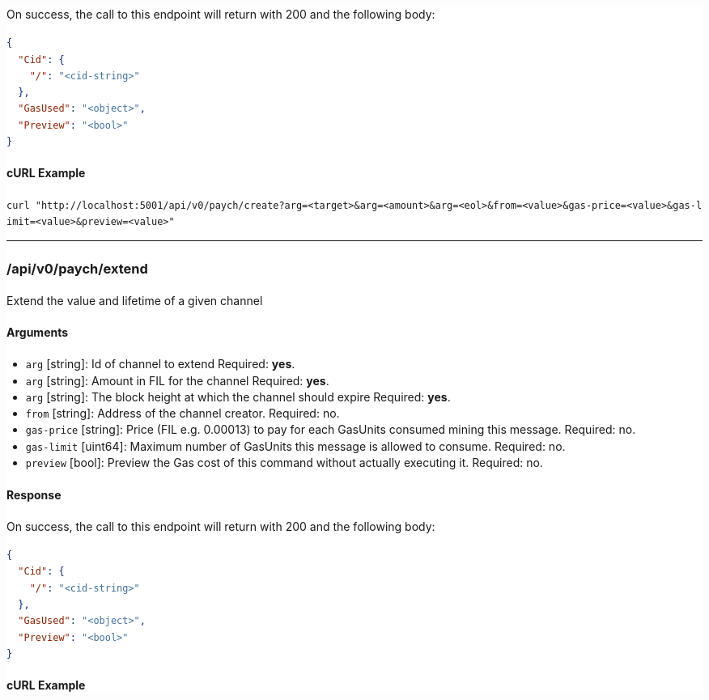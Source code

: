 On success, the call to this endpoint will return with 200 and the following body:

```json
{
  "Cid": {
    "/": "<cid-string>"
  },
  "GasUsed": "<object>",
  "Preview": "<bool>"
}

```

#### cURL Example

`curl "http://localhost:5001/api/v0/paych/create?arg=<target>&arg=<amount>&arg=<eol>&from=<value>&gas-price=<value>&gas-limit=<value>&preview=<value>"`

***

### /api/v0/paych/extend

Extend the value and lifetime of a given channel


#### Arguments

  - `arg` [string]: Id of channel to extend Required: **yes**.
  - `arg` [string]: Amount in FIL for the channel Required: **yes**.
  - `arg` [string]: The block height at which the channel should expire Required: **yes**.
  - `from` [string]: Address of the channel creator. Required: no.
  - `gas-price` [string]: Price (FIL e.g. 0.00013) to pay for each GasUnits consumed mining this message. Required: no.
  - `gas-limit` [uint64]: Maximum number of GasUnits this message is allowed to consume. Required: no.
  - `preview` [bool]: Preview the Gas cost of this command without actually executing it. Required: no.


#### Response

On success, the call to this endpoint will return with 200 and the following body:

```json
{
  "Cid": {
    "/": "<cid-string>"
  },
  "GasUsed": "<object>",
  "Preview": "<bool>"
}

```

#### cURL Example
